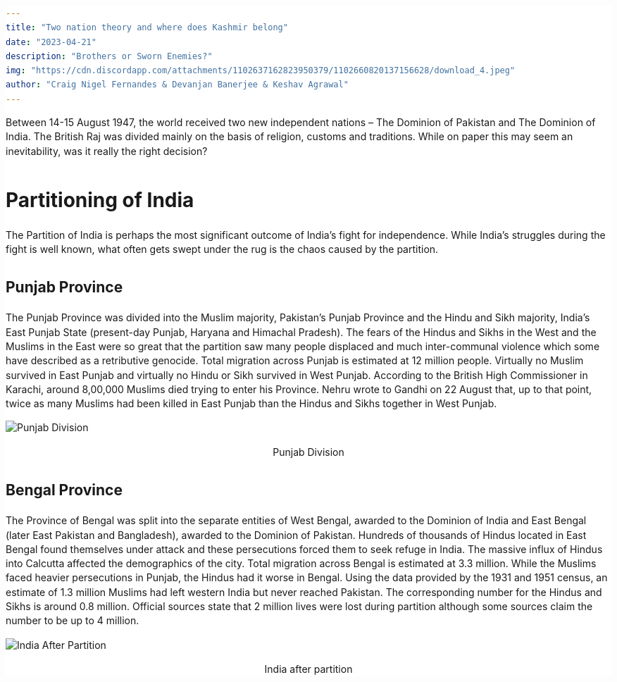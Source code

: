 ```yaml
---
title: "Two nation theory and where does Kashmir belong"
date: "2023-04-21"
description: "Brothers or Sworn Enemies?"
img: "https://cdn.discordapp.com/attachments/1102637162823950379/1102660820137156628/download_4.jpeg"
author: "Craig Nigel Fernandes & Devanjan Banerjee & Keshav Agrawal"
---
```


Between 14-15 August 1947, the world received two new independent nations – The Dominion of Pakistan and The Dominion of India. The British Raj was divided mainly on the basis of religion, customs and traditions. While on paper this may seem an inevitability, was it really the right decision?

# Partitioning of India

The Partition of India is perhaps the most significant outcome of India’s fight for independence. While India’s struggles during the fight is well known, what often gets swept under the rug is the chaos caused by the partition.

## Punjab Province

The Punjab Province was divided into the Muslim majority, Pakistan’s Punjab Province and the Hindu and Sikh majority, India’s East Punjab State (present-day Punjab, Haryana and Himachal Pradesh). The fears of the Hindus and Sikhs in the West and the Muslims in the East were so great that the partition saw many people displaced and much inter-communal violence which some have described as a retributive genocide.
Total migration across Punjab is estimated at 12 million people. Virtually no Muslim survived in East Punjab and virtually no Hindu or Sikh survived in West Punjab. According to the British High Commissioner in Karachi, around 8,00,000 Muslims died trying to enter his Province. Nehru wrote to Gandhi on 22 August that, up to that point, twice as many Muslims had been killed in East Punjab than the Hindus and Sikhs together in West Punjab.

![Punjab Division](https://cdn.discordapp.com/attachments/1102637162823950379/1102637244390592562/image.png)
<p style="text-align: center;">Punjab Division</p>

## Bengal Province

The Province of Bengal was split into the separate entities of West Bengal, awarded to the Dominion of India and East Bengal (later East Pakistan and Bangladesh), awarded to the Dominion of Pakistan. Hundreds of thousands of Hindus located in East Bengal found themselves under attack and these persecutions forced them to seek refuge in India. The massive influx of Hindus into Calcutta affected the demographics of the city.
Total migration across Bengal is estimated at 3.3 million. While the Muslims faced heavier persecutions in Punjab, the Hindus had it worse in Bengal. Using the data provided by the 1931 and 1951 census, an estimate of 1.3 million Muslims had left western India but never reached Pakistan. The corresponding number for the Hindus and Sikhs is around 0.8 million. Official sources state that 2 million lives were lost during partition although some sources claim the number to be up to 4 million.

![India After Partition](https://cdn.discordapp.com/attachments/1102637162823950379/1102639618458919052/image.png)
<p style="text-align: center;">India after partition</p>
